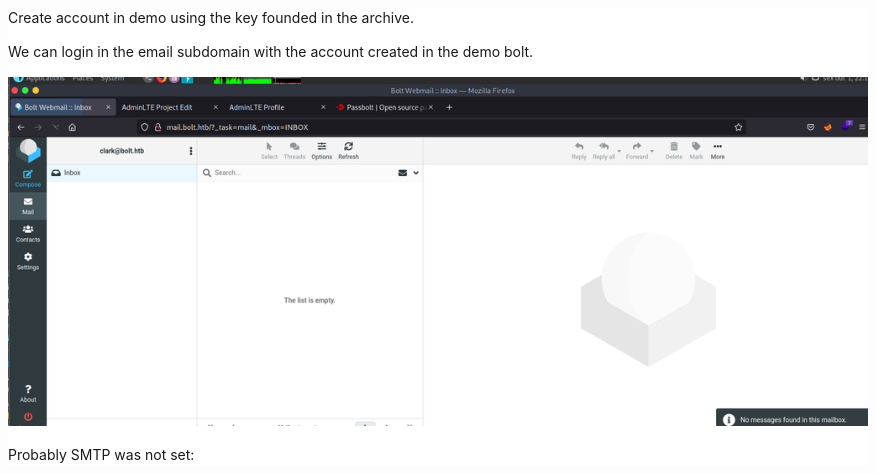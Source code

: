 Create account in demo using the key founded in the archive. 

We can login in the email subdomain with the account created in the demo bolt.

![Untitled](Bolt/Untitled%2029.png)

Probably SMTP was not set:
